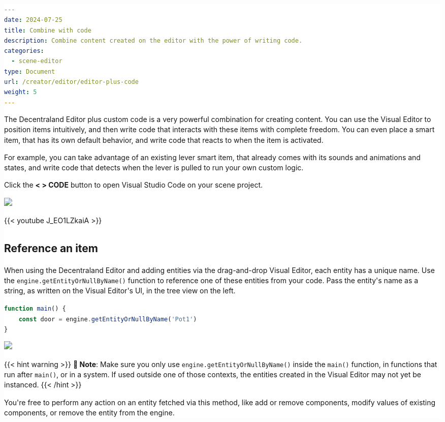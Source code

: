 ```yaml
---
date: 2024-07-25
title: Combine with code
description: Combine content created on the editor with the power of writing code.
categories:
  - scene-editor
type: Document
url: /creator/editor/editor-plus-code
weight: 5
---
```


The Decentraland Editor plus custom code is a very powerful combination for creating content. You can use the Visual Editor to position items intuitively, and then write code that interacts with these items with complete freedom. You can even place a smart item, that has its own default behavior, and write code that reacts to when the item is activated.

For example, you can take advantage of an existing lever smart item, that already comes with its sounds and animations and states, and write code that detects when the lever is pulled to run your own custom logic.

Click the **< > CODE** button to open Visual Studio Code on your scene project.

<img src="/images/editor/code-button.png" width="300"/>

{{< youtube J_EO1LZkaiA >}}





## Reference an item

When using the Decentraland Editor and adding entities via the drag-and-drop Visual Editor, each entity has a unique name. Use the `engine.getEntityOrNullByName()` function to reference one of these entities from your code. Pass the entity's name as a string, as written on the Visual Editor's UI, in the tree view on the left.

```ts
function main() {
	const door = engine.getEntityOrNullByName('Pot1')
}
```

<img src="/images/editor/check-name.png" width="600" />

{{< hint warning >}}
**📔 Note**: Make sure you only use `engine.getEntityOrNullByName()` inside the `main()` function, in functions that run after `main()`, or in a system. If used outside one of those contexts, the entities created in the Visual Editor may not yet be instanced.
{{< /hint >}}

You're free to perform any action on an entity fetched via this method, like add or remove components, modify values of existing components, or remove the entity from the engine.
